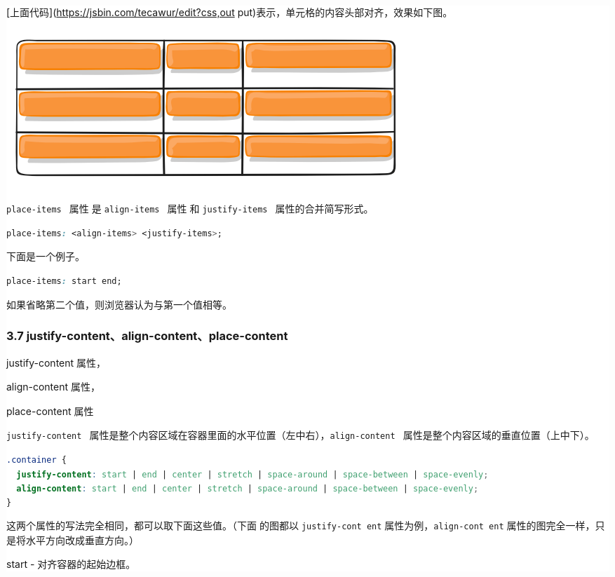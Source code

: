 [上面代码](https://jsbin.com/tecawur/edit?css,out put)表示，单元格的内容头部对齐，效果如下图。

![](assets/ff548648ebe90e2325955aa32db3c26e_MD5.png)

`place-items ` 属性 是 `align-items ` 属性 和 `justify-items ` 属性的合并简写形式。

```css
place-items: <align-items> <justify-items>;

```

下面是一个例子。

```css
place-items: start end;

```

如果省略第二个值，则浏览器认为与第一个值相等。

### 3.7 justify-content、align-content、place-content

justify-content 属性，

align-content 属性，

place-content 属性

`justify-content ` 属性是整个内容区域在容器里面的水平位置（左中右），`align-content ` 属性是整个内容区域的垂直位置（上中下）。

```css
.container {
  justify-content: start | end | center | stretch | space-around | space-between | space-evenly;
  align-content: start | end | center | stretch | space-around | space-between | space-evenly;
}

```

这两个属性的写法完全相同，都可以取下面这些值。（下面 的图都以 `justify-cont ent` 属性为例，`align-cont ent` 属性的图完全一样，只是将水平方向改成垂直方向。）

  start - 对齐容器的起始边框。
